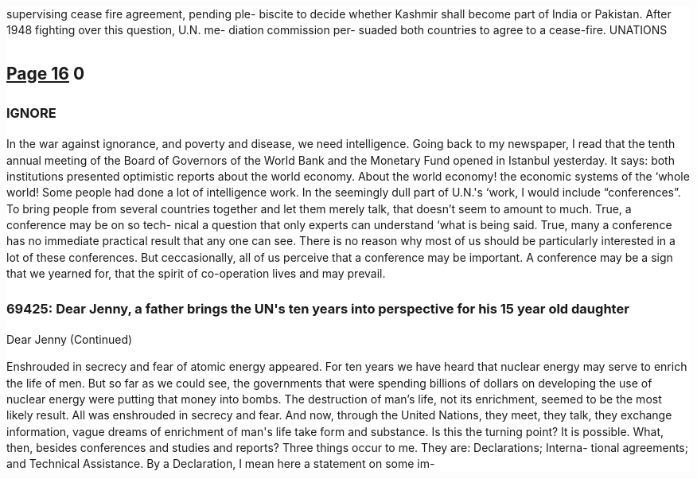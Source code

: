 supervising cease fire 
agreement, pending ple- 
biscite to decide whether 
Kashmir shall become 
part of India or Pakistan. 
After 1948 fighting over 
this question, U.N. me- 
diation commission per- 
suaded both countries 
to agree to a cease-fire. 
UNATIONS  

## [Page 16](078145engo.pdf#page=16) 0

### IGNORE

  In the war against ignorance, 
and poverty and disease, we 
need intelligence. Going 
back to my newspaper, I 
read that the tenth annual 
meeting of the Board of 
Governors of the World Bank 
and the Monetary Fund opened in Istanbul yesterday. 
It says: both institutions presented optimistic reports about 
the world economy. About the world economy! the economic 
systems of the ‘whole world! Some people had done a lot 
of intelligence work. 
In the seemingly dull part of U.N.'s ‘work, I would include 
“conferences”. To bring people from several countries 
together and let them merely talk, that doesn’t seem to 
amount to much. True, a conference may be on so tech- 
nical a question that only experts can understand ‘what is 
being said. True, many a conference has no immediate 
practical result that any one can see. There is no reason 
why most of us should be particularly interested in a lot of 
these conferences. But ceccasionally, all of us perceive that 
a conference may be important. A conference may be a 
sign that we yearned for, that the spirit of co-operation 
lives and may prevail. 


### 69425: Dear Jenny, a father brings the UN's ten years into perspective for his 15 year old daughter

Dear Jenny 
(Continued) 
    
Enshrouded in secrecy and fear 
of atomic energy appeared. For ten years we have 
heard that nuclear energy may serve to enrich the life 
of men. But so far as we could see, the governments that 
were spending billions of dollars on developing the use of 
nuclear energy were putting that money into bombs. The 
destruction of man’s life, not its enrichment, seemed to be 
the most likely result. All was enshrouded in secrecy and 
fear. And now, through the United Nations, they meet, they 
talk, they exchange information, vague dreams of enrichment 
of man's life take form and substance. Is this the turning 
point? It is possible. 
What, then, besides conferences and studies and reports? 
Three things occur to me. They are: Declarations; Interna- 
tional agreements; and Technical Assistance. 
By a Declaration, I mean here a statement on some im- 